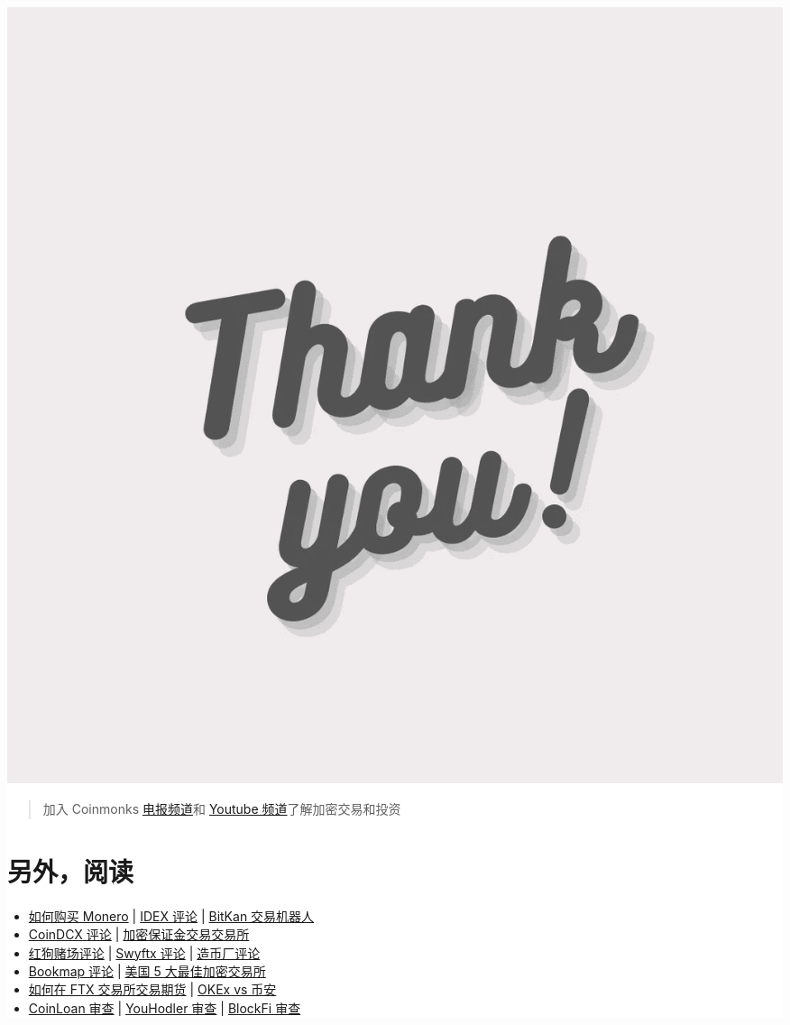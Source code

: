 ![](img/18da32e758c2387c200eb3d15c7174e5.png)

> 加入 Coinmonks [电报频道](https://t.me/coincodecap)和 [Youtube 频道](https://www.youtube.com/c/coinmonks/videos)了解加密交易和投资

# 另外，阅读

*   [如何购买 Monero](https://coincodecap.com/buy-monero) | [IDEX 评论](https://coincodecap.com/idex-review) | [BitKan 交易机器人](https://coincodecap.com/bitkan-trading-bot)
*   [CoinDCX 评论](/coinmonks/coindcx-review-8444db3621a2) | [加密保证金交易交易所](https://coincodecap.com/crypto-margin-trading-exchanges)
*   [红狗赌场评论](https://coincodecap.com/red-dog-casino-review) | [Swyftx 评论](https://coincodecap.com/swyftx-review) | [造币厂评论](https://coincodecap.com/coingate-review)
*   [Bookmap 评论](https://coincodecap.com/bookmap-review-2021-best-trading-software) | [美国 5 大最佳加密交易所](https://coincodecap.com/crypto-exchange-usa)
*   [如何在 FTX 交易所交易期货](https://coincodecap.com/ftx-futures-trading) | [OKEx vs 币安](https://coincodecap.com/okex-vs-binance)
*   [CoinLoan 审查](https://coincodecap.com/coinloan-review) | [YouHodler 审查](/coinmonks/youhodler-4-easy-ways-to-make-money-98969b9689f2) | [BlockFi 审查](https://coincodecap.com/blockfi-review)
